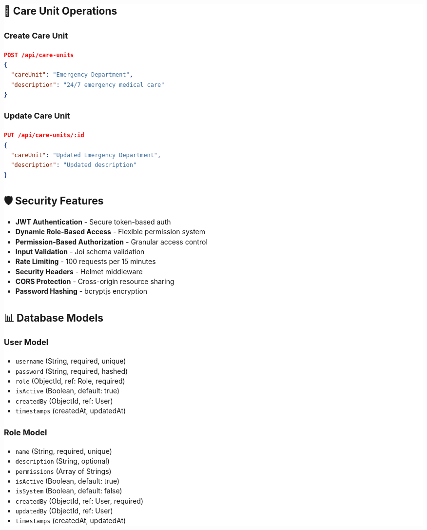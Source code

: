 ## 🏥 Care Unit Operations

### Create Care Unit
```json
POST /api/care-units
{
  "careUnit": "Emergency Department",
  "description": "24/7 emergency medical care"
}
```

### Update Care Unit
```json
PUT /api/care-units/:id
{
  "careUnit": "Updated Emergency Department",
  "description": "Updated description"
}
```

## 🛡️ Security Features

- **JWT Authentication** - Secure token-based auth
- **Dynamic Role-Based Access** - Flexible permission system
- **Permission-Based Authorization** - Granular access control
- **Input Validation** - Joi schema validation
- **Rate Limiting** - 100 requests per 15 minutes
- **Security Headers** - Helmet middleware
- **CORS Protection** - Cross-origin resource sharing
- **Password Hashing** - bcryptjs encryption

## 📊 Database Models

### User Model
- `username` (String, required, unique)
- `password` (String, required, hashed)
- `role` (ObjectId, ref: Role, required)
- `isActive` (Boolean, default: true)
- `createdBy` (ObjectId, ref: User)
- `timestamps` (createdAt, updatedAt)

### Role Model
- `name` (String, required, unique)
- `description` (String, optional)
- `permissions` (Array of Strings)
- `isActive` (Boolean, default: true)
- `isSystem` (Boolean, default: false)
- `createdBy` (ObjectId, ref: User, required)
- `updatedBy` (ObjectId, ref: User)
- `timestamps` (createdAt, updatedAt)
